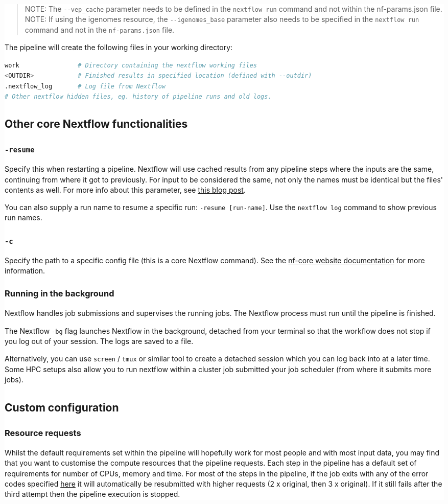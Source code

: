 > NOTE: The `--vep_cache` parameter needs to be defined in the `nextflow run` command and not within the nf-params.json file.
> NOTE: If using the igenomes resource, the `--igenomes_base` parameter also needs to be specified in the `nextflow run` command and not in the `nf-params.json` file.

The pipeline will create the following files in your working directory:

```bash
work                # Directory containing the nextflow working files
<OUTDIR>            # Finished results in specified location (defined with --outdir)
.nextflow_log       # Log file from Nextflow
# Other nextflow hidden files, eg. history of pipeline runs and old logs.
```

## Other core Nextflow functionalities

### `-resume`

Specify this when restarting a pipeline. Nextflow will use cached results from any pipeline steps where the inputs are the same, continuing from where it got to previously. For input to be considered the same, not only the names must be identical but the files' contents as well. For more info about this parameter, see [this blog post](https://www.nextflow.io/blog/2019/demystifying-nextflow-resume.html).

You can also supply a run name to resume a specific run: `-resume [run-name]`. Use the `nextflow log` command to show previous run names.

### `-c`

Specify the path to a specific config file (this is a core Nextflow command). See the [nf-core website documentation](https://nf-co.re/usage/configuration) for more information.

### Running in the background

Nextflow handles job submissions and supervises the running jobs. The Nextflow process must run until the pipeline is finished.

The Nextflow `-bg` flag launches Nextflow in the background, detached from your terminal so that the workflow does not stop if you log out of your session. The logs are saved to a file.

Alternatively, you can use `screen` / `tmux` or similar tool to create a detached session which you can log back into at a later time.
Some HPC setups also allow you to run nextflow within a cluster job submitted your job scheduler (from where it submits more jobs).

## Custom configuration

### Resource requests

Whilst the default requirements set within the pipeline will hopefully work for most people and with most input data, you may find that you want to customise the compute resources that the pipeline requests. Each step in the pipeline has a default set of requirements for number of CPUs, memory and time. For most of the steps in the pipeline, if the job exits with any of the error codes specified [here](https://github.com/nf-core/rnaseq/blob/4c27ef5610c87db00c3c5a3eed10b1d161abf575/conf/base.config#L18) it will automatically be resubmitted with higher requests (2 x original, then 3 x original). If it still fails after the third attempt then the pipeline execution is stopped.

